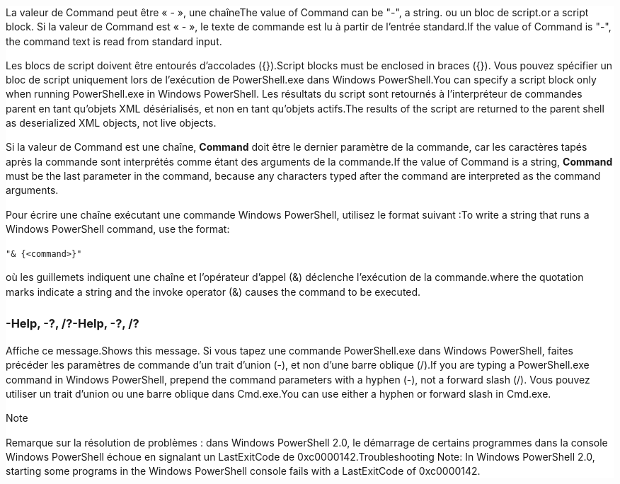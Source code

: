 <span data-ttu-id="3729f-166">La valeur de Command peut être « - », une chaîne</span><span class="sxs-lookup"><span data-stu-id="3729f-166">The value of Command can be "-", a string.</span></span> <span data-ttu-id="3729f-167">ou un bloc de script.</span><span class="sxs-lookup"><span data-stu-id="3729f-167">or a script block.</span></span> <span data-ttu-id="3729f-168">Si la valeur de Command est « - », le texte de commande est lu à partir de l’entrée standard.</span><span class="sxs-lookup"><span data-stu-id="3729f-168">If the value of Command is "-", the command text is read from standard input.</span></span>

<span data-ttu-id="3729f-169">Les blocs de script doivent être entourés d’accolades ({}).</span><span class="sxs-lookup"><span data-stu-id="3729f-169">Script blocks must be enclosed in braces ({}).</span></span> <span data-ttu-id="3729f-170">Vous pouvez spécifier un bloc de script uniquement lors de l’exécution de PowerShell.exe dans Windows PowerShell.</span><span class="sxs-lookup"><span data-stu-id="3729f-170">You can specify a script block only when running PowerShell.exe in Windows PowerShell.</span></span> <span data-ttu-id="3729f-171">Les résultats du script sont retournés à l’interpréteur de commandes parent en tant qu’objets XML désérialisés, et non en tant qu’objets actifs.</span><span class="sxs-lookup"><span data-stu-id="3729f-171">The results of the script are returned to the parent shell as deserialized XML objects, not live objects.</span></span>

<span data-ttu-id="3729f-172">Si la valeur de Command est une chaîne, **Command** doit être le dernier paramètre de la commande, car les caractères tapés après la commande sont interprétés comme étant des arguments de la commande.</span><span class="sxs-lookup"><span data-stu-id="3729f-172">If the value of Command is a string, **Command** must be the last parameter in the command, because any characters typed after the command are interpreted as the command arguments.</span></span>

<span data-ttu-id="3729f-173">Pour écrire une chaîne exécutant une commande Windows PowerShell, utilisez le format suivant :</span><span class="sxs-lookup"><span data-stu-id="3729f-173">To write a string that runs a Windows PowerShell command, use the format:</span></span>

```
"& {<command>}"
```

<span data-ttu-id="3729f-174">où les guillemets indiquent une chaîne et l’opérateur d’appel (&) déclenche l’exécution de la commande.</span><span class="sxs-lookup"><span data-stu-id="3729f-174">where the quotation marks indicate a string and the invoke operator (&) causes the command to be executed.</span></span>

### <a name="-help---"></a><span data-ttu-id="3729f-175">-Help, -?, /?</span><span class="sxs-lookup"><span data-stu-id="3729f-175">-Help, -?, /?</span></span>
<span data-ttu-id="3729f-176">Affiche ce message.</span><span class="sxs-lookup"><span data-stu-id="3729f-176">Shows this message.</span></span> <span data-ttu-id="3729f-177">Si vous tapez une commande PowerShell.exe dans Windows PowerShell, faites précéder les paramètres de commande d’un trait d’union (-), et non d’une barre oblique (/).</span><span class="sxs-lookup"><span data-stu-id="3729f-177">If you are typing a PowerShell.exe command in Windows PowerShell, prepend the command parameters with a hyphen (-), not a forward slash (/).</span></span> <span data-ttu-id="3729f-178">Vous pouvez utiliser un trait d’union ou une barre oblique dans Cmd.exe.</span><span class="sxs-lookup"><span data-stu-id="3729f-178">You can use either a hyphen or forward slash in Cmd.exe.</span></span>

> [!NOTE]
> <span data-ttu-id="3729f-179">Remarque sur la résolution de problèmes : dans Windows PowerShell 2.0, le démarrage de certains programmes dans la console Windows PowerShell échoue en signalant un LastExitCode de 0xc0000142.</span><span class="sxs-lookup"><span data-stu-id="3729f-179">Troubleshooting Note: In Windows PowerShell 2.0, starting some programs in the Windows PowerShell console fails with a LastExitCode of 0xc0000142.</span></span>
